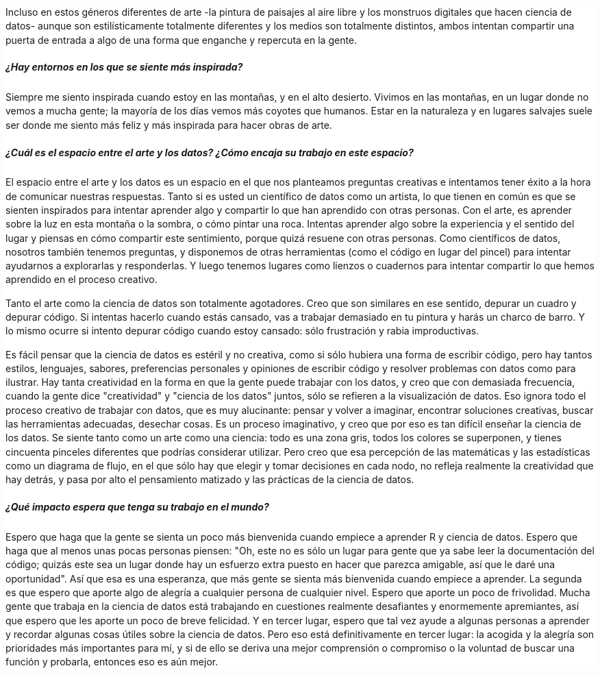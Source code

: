Incluso en estos géneros diferentes de arte -la pintura de paisajes al aire libre y los monstruos digitales que hacen ciencia de datos- aunque son estilísticamente totalmente diferentes y los medios son totalmente distintos, ambos intentan compartir una puerta de entrada a algo de una forma que enganche y repercuta en la gente.

##### ¿Hay entornos en los que se siente más inspirada?

Siempre me siento inspirada cuando estoy en las montañas, y en el alto desierto. Vivimos en las montañas, en un lugar donde no vemos a mucha gente; la mayoría de los días vemos más coyotes que humanos. Estar en la naturaleza y en lugares salvajes suele ser donde me siento más feliz y más inspirada para hacer obras de arte.

##### ¿Cuál es el espacio entre el arte y los datos? ¿Cómo encaja su trabajo en este espacio?

El espacio entre el arte y los datos es un espacio en el que nos planteamos preguntas creativas e intentamos tener éxito a la hora de comunicar nuestras respuestas. Tanto si es usted un científico de datos como un artista, lo que tienen en común es que se sienten inspirados para intentar aprender algo y compartir lo que han aprendido con otras personas. Con el arte, es aprender sobre la luz en esta montaña o la sombra, o cómo pintar una roca. Intentas aprender algo sobre la experiencia y el sentido del lugar y piensas en cómo compartir este sentimiento, porque quizá resuene con otras personas. Como científicos de datos, nosotros también tenemos preguntas, y disponemos de otras herramientas (como el código en lugar del pincel) para intentar ayudarnos a explorarlas y responderlas. Y luego tenemos lugares como lienzos o cuadernos para intentar compartir lo que hemos aprendido en el proceso creativo.

Tanto el arte como la ciencia de datos son totalmente agotadores. Creo que son similares en ese sentido, depurar un cuadro y depurar código. Si intentas hacerlo cuando estás cansado, vas a trabajar demasiado en tu pintura y harás un charco de barro. Y lo mismo ocurre si intento depurar código cuando estoy cansado: sólo frustración y rabia improductivas.

Es fácil pensar que la ciencia de datos es estéril y no creativa, como si sólo hubiera una forma de escribir código, pero hay tantos estilos, lenguajes, sabores, preferencias personales y opiniones de escribir código y resolver problemas con datos como para ilustrar. Hay tanta creatividad en la forma en que la gente puede trabajar con los datos, y creo que con demasiada frecuencia, cuando la gente dice "creatividad" y "ciencia de los datos" juntos, sólo se refieren a la visualización de datos. Eso ignora todo el proceso creativo de trabajar con datos, que es muy alucinante: pensar y volver a imaginar, encontrar soluciones creativas, buscar las herramientas adecuadas, desechar cosas. Es un proceso imaginativo, y creo que por eso es tan difícil enseñar la ciencia de los datos. Se siente tanto como un arte como una ciencia: todo es una zona gris, todos los colores se superponen, y tienes cincuenta pinceles diferentes que podrías considerar utilizar. Pero creo que esa percepción de las matemáticas y las estadísticas como un diagrama de flujo, en el que sólo hay que elegir y tomar decisiones en cada nodo, no refleja realmente la creatividad que hay detrás, y pasa por alto el pensamiento matizado y las prácticas de la ciencia de datos.

##### ¿Qué impacto espera que tenga su trabajo en el mundo?

Espero que haga que la gente se sienta un poco más bienvenida cuando empiece a aprender R y ciencia de datos. Espero que haga que al menos unas pocas personas piensen: "Oh, este no es sólo un lugar para gente que ya sabe leer la documentación del código; quizás este sea un lugar donde hay un esfuerzo extra puesto en hacer que parezca amigable, así que le daré una oportunidad". Así que esa es una esperanza, que más gente se sienta más bienvenida cuando empiece a aprender. La segunda es que espero que aporte algo de alegría a cualquier persona de cualquier nivel. Espero que aporte un poco de frivolidad. Mucha gente que trabaja en la ciencia de datos está trabajando en cuestiones realmente desafiantes y enormemente apremiantes, así que espero que les aporte un poco de breve felicidad. Y en tercer lugar, espero que tal vez ayude a algunas personas a aprender y recordar algunas cosas útiles sobre la ciencia de datos. Pero eso está definitivamente en tercer lugar: la acogida y la alegría son prioridades más importantes para mí, y si de ello se deriva una mejor comprensión o compromiso o la voluntad de buscar una función y probarla, entonces eso es aún mejor.
